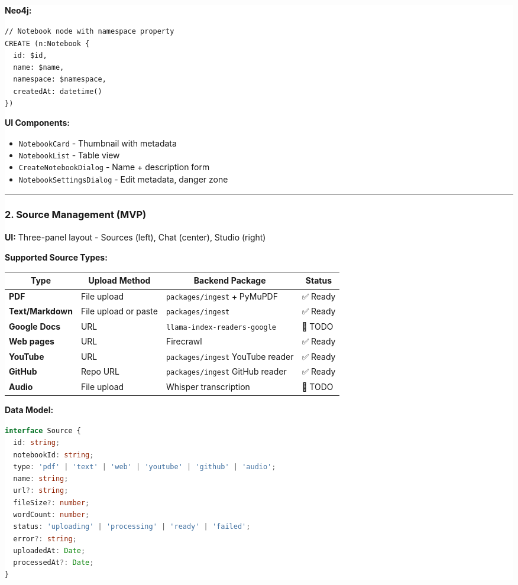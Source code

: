 **Neo4j:**

```cypher
// Notebook node with namespace property
CREATE (n:Notebook {
  id: $id,
  name: $name,
  namespace: $namespace,
  createdAt: datetime()
})
```

**UI Components:**
- `NotebookCard` - Thumbnail with metadata
- `NotebookList` - Table view
- `CreateNotebookDialog` - Name + description form
- `NotebookSettingsDialog` - Edit metadata, danger zone

---

### 2. Source Management (MVP)

**UI:** Three-panel layout - Sources (left), Chat (center), Studio (right)

**Supported Source Types:**

| Type | Upload Method | Backend Package | Status |
|------|--------------|-----------------|--------|
| **PDF** | File upload | `packages/ingest` + PyMuPDF | ✅ Ready |
| **Text/Markdown** | File upload or paste | `packages/ingest` | ✅ Ready |
| **Google Docs** | URL | `llama-index-readers-google` | 🔨 TODO |
| **Web pages** | URL | Firecrawl | ✅ Ready |
| **YouTube** | URL | `packages/ingest` YouTube reader | ✅ Ready |
| **GitHub** | Repo URL | `packages/ingest` GitHub reader | ✅ Ready |
| **Audio** | File upload | Whisper transcription | 🔨 TODO |

**Data Model:**

```typescript
interface Source {
  id: string;
  notebookId: string;
  type: 'pdf' | 'text' | 'web' | 'youtube' | 'github' | 'audio';
  name: string;
  url?: string;
  fileSize?: number;
  wordCount: number;
  status: 'uploading' | 'processing' | 'ready' | 'failed';
  error?: string;
  uploadedAt: Date;
  processedAt?: Date;
}
```
